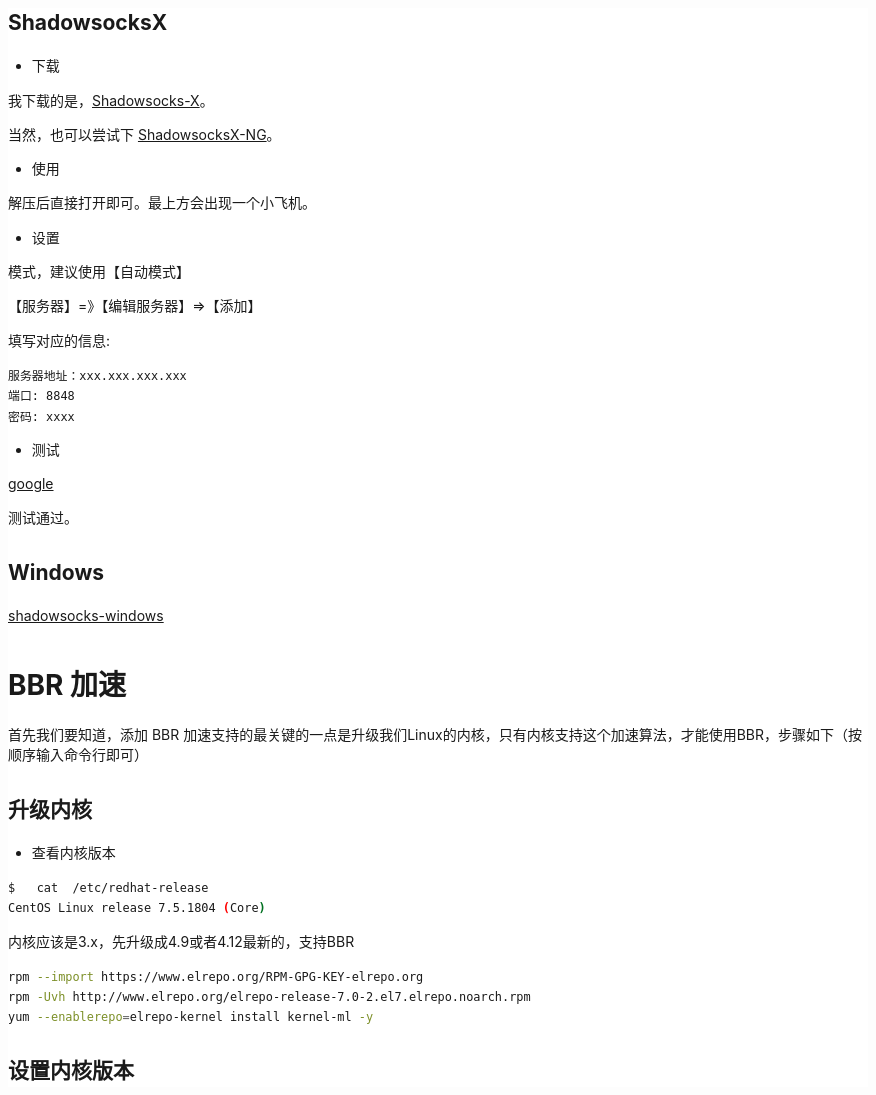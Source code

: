 ## ShadowsocksX

- 下载

我下载的是，[Shadowsocks-X](https://github.com/yangfeicheung/Shadowsocks-X/releases/)。

当然，也可以尝试下 [ShadowsocksX-NG](https://github.com/shadowsocks/ShadowsocksX-NG/releases/)。

- 使用

解压后直接打开即可。最上方会出现一个小飞机。

- 设置

模式，建议使用【自动模式】

【服务器】=》【编辑服务器】=>【添加】

填写对应的信息:

```
服务器地址：xxx.xxx.xxx.xxx
端口: 8848
密码: xxxx
```

- 测试

[google](https://www.google.com/)

测试通过。

## Windows

[shadowsocks-windows](https://github.com/shadowsocks/shadowsocks-windows/releases)

# BBR 加速

首先我们要知道，添加 BBR 加速支持的最关键的一点是升级我们Linux的内核，只有内核支持这个加速算法，才能使用BBR，步骤如下（按顺序输入命令行即可）

## 升级内核

- 查看内核版本

```sh
$   cat  /etc/redhat-release
CentOS Linux release 7.5.1804 (Core) 
```

内核应该是3.x，先升级成4.9或者4.12最新的，支持BBR

```sh
rpm --import https://www.elrepo.org/RPM-GPG-KEY-elrepo.org
rpm -Uvh http://www.elrepo.org/elrepo-release-7.0-2.el7.elrepo.noarch.rpm
yum --enablerepo=elrepo-kernel install kernel-ml -y
```

## 设置内核版本
